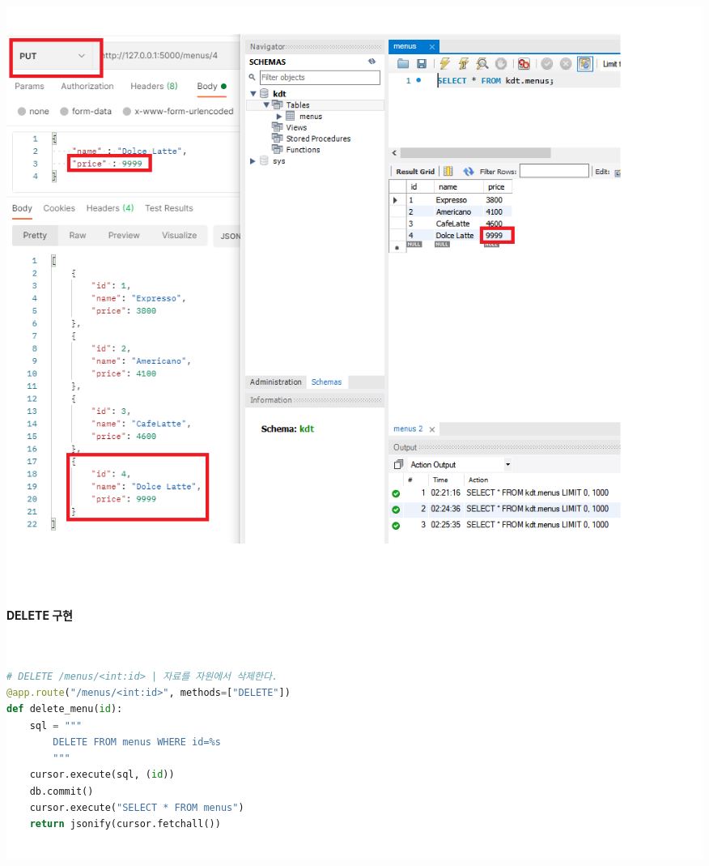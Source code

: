 ``` python
```
<br>

![PUT](./image/PUT.PNG)

<br><br>

#### DELETE 구현
<br>

``` python
# DELETE /menus/<int:id> | 자료를 자원에서 삭제한다.
@app.route("/menus/<int:id>", methods=["DELETE"])
def delete_menu(id):
    sql = """
        DELETE FROM menus WHERE id=%s
        """
    cursor.execute(sql, (id))
    db.commit()
    cursor.execute("SELECT * FROM menus")
    return jsonify(cursor.fetchall())
```
<br>

